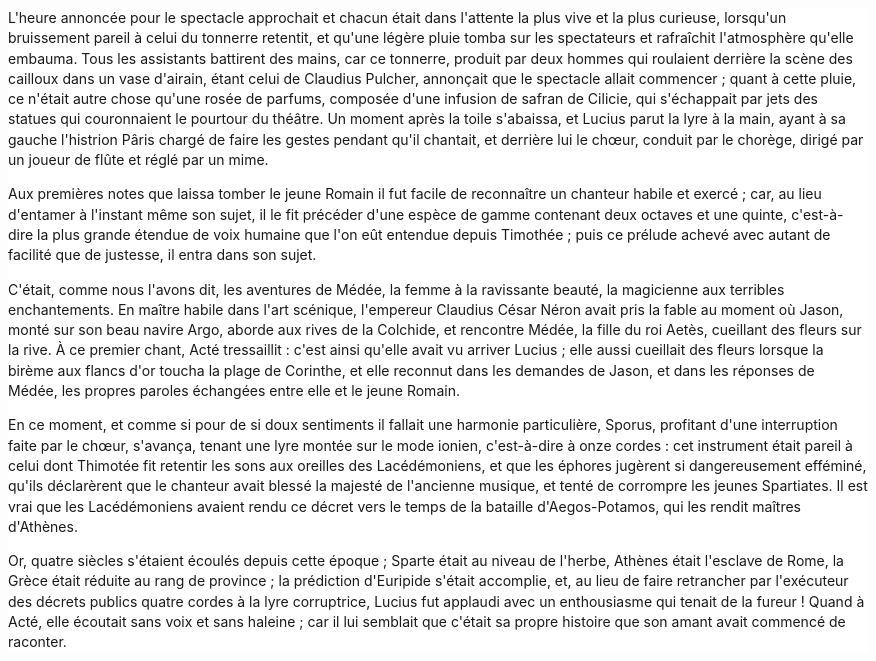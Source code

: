 L'heure annoncée pour le spectacle approchait et chacun était dans l'attente la plus vive et la plus curieuse, lorsqu'un bruissement pareil à celui du tonnerre retentit, et qu'une légère pluie tomba sur les spectateurs et rafraîchit l'atmosphère qu'elle embauma. Tous les assistants battirent des mains, car ce tonnerre, produit par deux hommes qui roulaient derrière la scène des cailloux dans un vase d'airain, étant celui de Claudius Pulcher, annonçait que le spectacle allait commencer ; quant à cette pluie, ce n'était autre chose qu'une rosée de parfums, composée d'une infusion de safran de Cilicie, qui s'échappait par jets des statues qui couronnaient le pourtour du théâtre. Un moment après la toile s'abaissa, et Lucius parut la lyre à la main, ayant à sa gauche l'histrion Pâris chargé de faire les gestes pendant qu'il chantait, et derrière lui le chœur, conduit par le chorège, dirigé par un joueur de flûte et réglé par un mime.

Aux premières notes que laissa tomber le jeune Romain il fut facile de reconnaître un chanteur habile et exercé ; car, au lieu d'entamer à l'instant même son sujet, il le fit précéder d'une espèce de gamme contenant deux octaves et une quinte, c'est-à-dire la plus grande étendue de voix humaine que l'on eût entendue depuis Timothée ; puis ce prélude achevé avec autant de facilité que de justesse, il entra dans son sujet.

C'était, comme nous l'avons dit, les aventures de Médée, la femme à la ravissante beauté, la magicienne aux terribles enchantements. En maître habile dans l'art scénique, l'empereur Claudius César Néron avait pris la fable au moment où Jason, monté sur son beau navire Argo, aborde aux rives de la Colchide, et rencontre Médée, la fille du roi Aetès, cueillant des fleurs sur la rive. À ce premier chant, Acté tressaillit : c'est ainsi qu'elle avait vu arriver Lucius ; elle aussi cueillait des fleurs lorsque la birème aux flancs d'or toucha la plage de Corinthe, et elle reconnut dans les demandes de Jason, et dans les réponses de Médée, les propres paroles échangées entre elle et le jeune Romain.

En ce moment, et comme si pour de si doux sentiments il fallait une harmonie particulière, Sporus, profitant d'une interruption faite par le chœur, s'avança, tenant une lyre montée sur le mode ionien, c'est-à-dire à onze cordes : cet instrument était pareil à celui dont Thimotée fit retentir les sons aux oreilles des Lacédémoniens, et que les éphores jugèrent si dangereusement efféminé, qu'ils déclarèrent que le chanteur avait blessé la majesté de l'ancienne musique, et tenté de corrompre les jeunes Spartiates. Il est vrai que les Lacédémoniens avaient rendu ce décret vers le temps de la bataille d'Aegos-Potamos, qui les rendit maîtres d'Athènes.

Or, quatre siècles s'étaient écoulés depuis cette époque ; Sparte était au niveau de l'herbe, Athènes était l'esclave de Rome, la Grèce était réduite au rang de province ; la prédiction d'Euripide s'était accomplie, et, au lieu de faire retrancher par l'exécuteur des décrets publics quatre cordes à la lyre corruptrice, Lucius fut applaudi avec un enthousiasme qui tenait de la fureur ! Quand à Acté, elle écoutait sans voix et sans haleine ; car il lui semblait que c'était sa propre histoire que son amant avait commencé de raconter.

